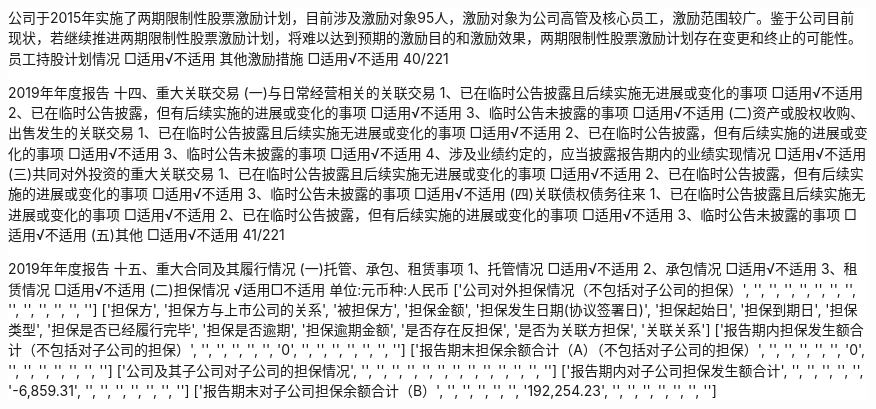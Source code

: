 公司于2015年实施了两期限制性股票激励计划，目前涉及激励对象95人，激励对象为公司高管及核心员工，激励范围较广。鉴于公司目前现状，若继续推进两期限制性股票激励计划，将难以达到预期的激励目的和激励效果，两期限制性股票激励计划存在变更和终止的可能性。
员工持股计划情况
□适用√不适用
其他激励措施
□适用√不适用
40/221

2019年年度报告
十四、重大关联交易
(一)与日常经营相关的关联交易
1、已在临时公告披露且后续实施无进展或变化的事项
□适用√不适用
2、已在临时公告披露，但有后续实施的进展或变化的事项
□适用√不适用
3、临时公告未披露的事项
□适用√不适用
(二)资产或股权收购、出售发生的关联交易
1、已在临时公告披露且后续实施无进展或变化的事项
□适用√不适用
2、已在临时公告披露，但有后续实施的进展或变化的事项
□适用√不适用
3、临时公告未披露的事项
□适用√不适用
4、涉及业绩约定的，应当披露报告期内的业绩实现情况
□适用√不适用
(三)共同对外投资的重大关联交易
1、已在临时公告披露且后续实施无进展或变化的事项
□适用√不适用
2、已在临时公告披露，但有后续实施的进展或变化的事项
□适用√不适用
3、临时公告未披露的事项
□适用√不适用
(四)关联债权债务往来
1、已在临时公告披露且后续实施无进展或变化的事项
□适用√不适用
2、已在临时公告披露，但有后续实施的进展或变化的事项
□适用√不适用
3、临时公告未披露的事项
□适用√不适用
(五)其他
□适用√不适用
41/221

2019年年度报告
十五、重大合同及其履行情况
(一)托管、承包、租赁事项
1、托管情况
□适用√不适用
2、承包情况
□适用√不适用
3、租赁情况
□适用√不适用
(二)担保情况
√适用□不适用
单位:元币种:人民币
['公司对外担保情况（不包括对子公司的担保）', '', '', '', '', '', '', '', '', '', '', '', '', '']
['担保方', '担保方与上市公司的关系', '被担保方', '担保金额', '担保发生日期(协议签署日)', '担保起始日', '担保到期日', '担保类型', '担保是否已经履行完毕', '担保是否逾期', '担保逾期金额', '是否存在反担保', '是否为关联方担保', '关联关系']
['报告期内担保发生额合计（不包括对子公司的担保）', '', '', '', '', '', '0', '', '', '', '', '', '', '']
['报告期末担保余额合计（A）（不包括对子公司的担保）', '', '', '', '', '', '0', '', '', '', '', '', '', '']
['公司及其子公司对子公司的担保情况', '', '', '', '', '', '', '', '', '', '', '', '', '']
['报告期内对子公司担保发生额合计', '', '', '', '', '', '-6,859.31', '', '', '', '', '', '', '']
['报告期末对子公司担保余额合计（B）', '', '', '', '', '', '192,254.23', '', '', '', '', '', '', '']
